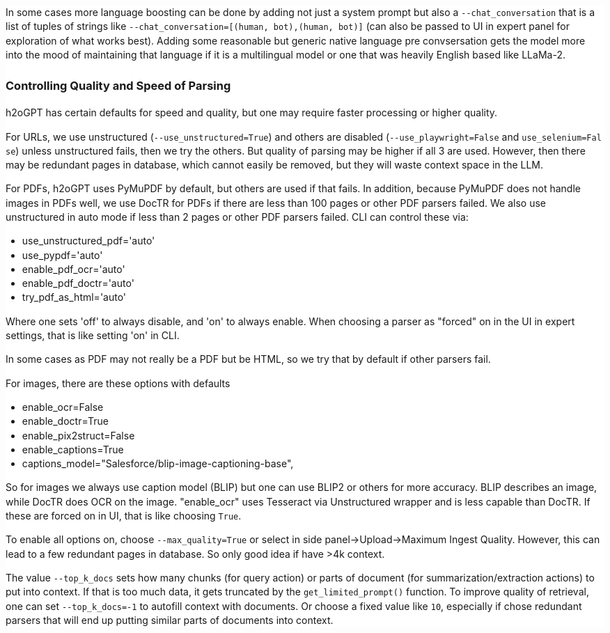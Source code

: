 In some cases more language boosting can be done by adding not just a system prompt but also a `--chat_conversation` that is a list of tuples of strings like `--chat_conversation=[(human, bot),(human, bot)]` (can also be passed to UI in expert panel for exploration of what works best).  Adding some reasonable but generic native language pre convsersation gets the model more into the mood of maintaining that language if it is a multilingual model or one that was heavily English based like LLaMa-2.


### Controlling Quality and Speed of Parsing

h2oGPT has certain defaults for speed and quality, but one may require faster processing or higher quality.

For URLs, we use unstructured (`--use_unstructured=True`) and others are disabled (`--use_playwright=False` and `use_selenium=False`) unless unstructured fails, then we try the others.  But quality of parsing may be higher if all 3 are used.  However, then there may be redundant pages in database, which cannot easily be removed, but they will waste context space in the LLM.

For PDFs, h2oGPT uses PyMuPDF by default, but others are used if that fails. In addition, because PyMuPDF does not handle images in PDFs well, we use DocTR for PDFs if there are less than 100 pages or other PDF parsers failed.  We also use unstructured in auto mode if less than 2 pages or other PDF parsers failed.  CLI can control these via:
* use_unstructured_pdf='auto'
* use_pypdf='auto'
* enable_pdf_ocr='auto'
* enable_pdf_doctr='auto'
* try_pdf_as_html='auto'

Where one sets 'off' to always disable, and 'on' to always enable.  When choosing a parser as "forced" on in the UI in expert settings, that is like setting 'on' in CLI.

In some cases as PDF may not really be a PDF but be HTML, so we try that by default if other parsers fail.

For images, there are these options with defaults
* enable_ocr=False
* enable_doctr=True
* enable_pix2struct=False
* enable_captions=True
* captions_model="Salesforce/blip-image-captioning-base",

So for images we always use caption model (BLIP) but one can use BLIP2 or others for more accuracy.  BLIP describes an image, while DocTR does OCR on the image.  "enable_ocr" uses Tesseract via Unstructured wrapper and is less capable than DocTR.  If these are forced on in UI, that is like choosing `True`.

To enable all options on, choose `--max_quality=True` or select in side panel->Upload->Maximum Ingest Quality.  However, this can lead to a few redundant pages in database.  So only good idea if have >4k context.

The value `--top_k_docs` sets how many chunks (for query action) or parts of document (for summarization/extraction actions) to put into context.  If that is too much data, it gets truncated by the `get_limited_prompt()` function.  To improve quality of retrieval, one can set `--top_k_docs=-1` to autofill context with documents.  Or choose a fixed value like `10`, especially if chose redundant parsers that will end up putting similar parts of documents into context.
